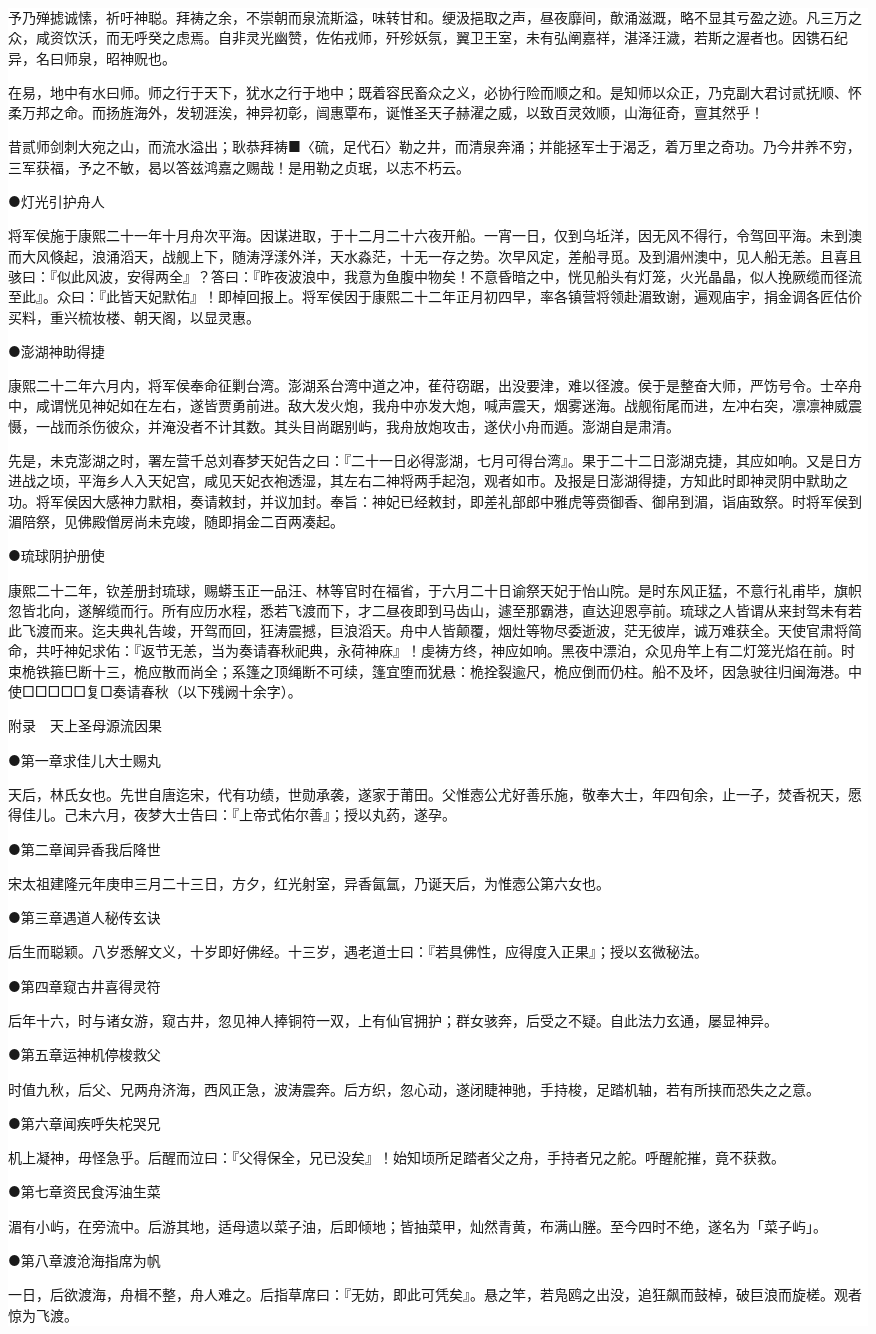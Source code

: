 予乃殚摅诚愫，祈吁神聪。拜祷之余，不崇朝而泉流斯溢，味转甘和。绠汲挹取之声，昼夜靡间，歕涌滋溉，略不显其亏盈之迹。凡三万之众，咸资饮沃，而无呼癸之虑焉。自非灵光幽赞，佐佑戎师，歼殄妖氛，翼卫王室，未有弘阐嘉祥，湛泽汪濊，若斯之渥者也。因镌石纪异，名曰师泉，昭神贶也。  

在易，地中有水曰师。师之行于天下，犹水之行于地中；既着容民畜众之义，必协行险而顺之和。是知师以众正，乃克副大君讨贰抚顺、怀柔万邦之命。而扬旌海外，发轫涯涘，神异初彰，闿惠覃布，诞惟圣天子赫濯之威，以致百灵效顺，山海征奇，亶其然乎！  

昔贰师剑刺大宛之山，而流水溢出；耿恭拜祷■〈硫，足代石〉勒之井，而清泉奔涌；并能拯军士于渴乏，着万里之奇功。乃今井养不穷，三军获福，予之不敏，曷以答兹鸿嘉之赐哉！是用勒之贞珉，以志不朽云。  

●灯光引护舟人  

将军侯施于康熙二十一年十月舟次平海。因谋进取，于十二月二十六夜开船。一宵一日，仅到乌坵洋，因无风不得行，令驾回平海。未到澳而大风倏起，浪涌滔天，战舰上下，随涛浮漾外洋，天水淼茫，十无一存之势。次早风定，差船寻觅。及到湄州澳中，见人船无恙。且喜且骇曰：『似此风波，安得两全』？答曰：『昨夜波浪中，我意为鱼腹中物矣！不意昏暗之中，恍见船头有灯笼，火光晶晶，似人挽厥缆而径流至此』。众曰：『此皆天妃默佑』！即棹回报上。将军侯因于康熙二十二年正月初四早，率各镇营将领赴湄致谢，遍观庙宇，捐金调各匠估价买料，重兴梳妆楼、朝天阁，以显灵惠。  

●澎湖神助得捷  

康熙二十二年六月内，将军侯奉命征剿台湾。澎湖系台湾中道之冲，萑苻窃踞，出没要津，难以径渡。侯于是整奋大师，严饬号令。士卒舟中，咸谓恍见神妃如在左右，遂皆贾勇前进。敌大发火炮，我舟中亦发大炮，喊声震天，烟雾迷海。战舰衔尾而进，左冲右突，凛凛神威震慑，一战而杀伤彼众，并淹没者不计其数。其头目尚踞别屿，我舟放炮攻击，遂伏小舟而遁。澎湖自是肃清。  

先是，未克澎湖之时，署左营千总刘春梦天妃告之曰：『二十一日必得澎湖，七月可得台湾』。果于二十二日澎湖克捷，其应如响。又是日方进战之顷，平海乡人入天妃宫，咸见天妃衣袍透湿，其左右二神将两手起泡，观者如市。及报是日澎湖得捷，方知此时即神灵阴中默助之功。将军侯因大感神力默相，奏请敕封，并议加封。奉旨：神妃已经敕封，即差礼部郎中雅虎等赍御香、御帛到湄，诣庙致祭。时将军侯到湄陪祭，见佛殿僧房尚未克竣，随即捐金二百两凑起。  

●琉球阴护册使  

康熙二十二年，钦差册封琉球，赐蟒玉正一品汪、林等官时在福省，于六月二十日谕祭天妃于怡山院。是时东风正猛，不意行礼甫毕，旗帜忽皆北向，遂解缆而行。所有应历水程，悉若飞渡而下，才二昼夜即到马齿山，遽至那霸港，直达迎恩亭前。琉球之人皆谓从来封驾未有若此飞渡而来。迄夫典礼告竣，开驾而回，狂涛震撼，巨浪滔天。舟中人皆颠覆，烟灶等物尽委逝波，茫无彼岸，诚万难获全。天使官肃将简命，共吁神妃求佑：『返节无恙，当为奏请春秋祀典，永荷神庥』！虔祷方终，神应如响。黑夜中漂泊，众见舟竿上有二灯笼光焰在前。时束桅铁箍巳断十三，桅应散而尚全；系篷之顶绳断不可续，篷宜堕而犹悬：桅拴裂逾尺，桅应倒而仍柱。船不及坏，因急驶往归闽海港。中使□□□□□复□奏请春秋（以下残阙十余字）。  

附录　天上圣母源流因果  

●第一章求佳儿大士赐丸  

天后，林氏女也。先世自唐迄宋，代有功绩，世勋承袭，遂家于莆田。父惟悫公尤好善乐施，敬奉大士，年四旬余，止一子，焚香祝天，愿得佳儿。己未六月，夜梦大士告曰：『上帝式佑尔善』；授以丸药，遂孕。  

●第二章闻异香我后降世  

宋太祖建隆元年庚申三月二十三日，方夕，红光射室，异香氤氲，乃诞天后，为惟悫公第六女也。  

●第三章遇道人秘传玄诀  

后生而聪颖。八岁悉解文义，十岁即好佛经。十三岁，遇老道士曰：『若具佛性，应得度入正果』；授以玄微秘法。  

●第四章窥古井喜得灵符  

后年十六，时与诸女游，窥古井，忽见神人捧铜符一双，上有仙官拥护；群女骇奔，后受之不疑。自此法力玄通，屡显神异。  

●第五章运神机停梭救父  

时值九秋，后父、兄两舟济海，西风正急，波涛震奔。后方织，忽心动，遂闭睫神驰，手持梭，足踏机轴，若有所挟而恐失之之意。  

●第六章闻疾呼失柁哭兄  

机上凝神，毋怪急乎。后醒而泣曰：『父得保全，兄已没矣』！始知顷所足踏者父之舟，手持者兄之舵。呼醒舵摧，竟不获救。  

●第七章资民食泻油生菜  

湄有小屿，在旁流中。后游其地，适母遗以菜子油，后即倾地；皆抽菜甲，灿然青黄，布满山塍。至今四时不绝，遂名为「菜子屿」。  

●第八章渡沧海指席为帆  

一日，后欲渡海，舟楫不整，舟人难之。后指草席曰：『无妨，即此可凭矣』。悬之竿，若凫鸥之出没，追狂飙而鼓棹，破巨浪而旋槎。观者惊为飞渡。  
